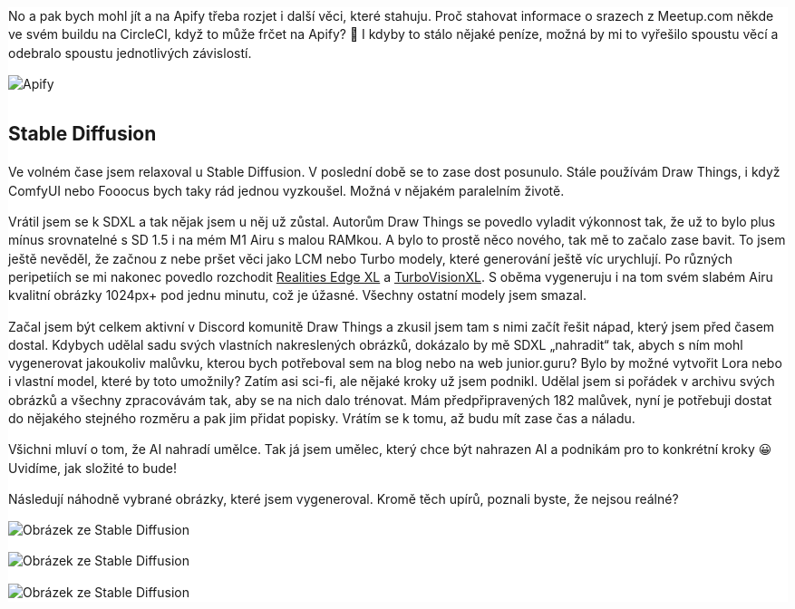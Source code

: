 No a pak bych mohl jít a na Apify třeba rozjet i další věci, které stahuju.
Proč stahovat informace o srazech z Meetup.com někde ve svém buildu na CircleCI, když to může frčet na Apify? 🧐
I kdyby to stálo nějaké peníze, možná by mi to vyřešilo spoustu věcí a odebralo spoustu jednotlivých závislostí.

![Apify]({static}/images/screenshot-2023-12-01-at-18-27-38-apify-console.png)

## Stable Diffusion

Ve volném čase jsem relaxoval u Stable Diffusion.
V poslední době se to zase dost posunulo.
Stále používám Draw Things, i když ComfyUI nebo Fooocus bych taky rád jednou vyzkoušel.
Možná v nějakém paralelním životě.

Vrátil jsem se k SDXL a tak nějak jsem u něj už zůstal.
Autorům Draw Things se povedlo vyladit výkonnost tak, že už to bylo plus mínus srovnatelné s SD 1.5 i na mém M1 Airu s malou RAMkou.
A bylo to prostě něco nového, tak mě to začalo zase bavit.
To jsem ještě nevěděl, že začnou z nebe pršet věci jako LCM nebo Turbo modely, které generování ještě víc urychlují.
Po různých peripetiích se mi nakonec povedlo rozchodit [Realities Edge XL](https://civitai.com/models/129666/realities-edge-xl-lcmsdxlturbo) a [TurboVisionXL](https://civitai.com/models/215418/turbovisionxl-super-fast-xl-based-on-new-sdxl-turbo-3-5-step-quality-output-at-high-resolutions).
S oběma vygeneruju i na tom svém slabém Airu kvalitní obrázky 1024px+ pod jednu minutu, což je úžasné.
Všechny ostatní modely jsem smazal.

Začal jsem být celkem aktivní v Discord komunitě Draw Things a zkusil jsem tam s nimi začít řešit nápad, který jsem před časem dostal.
Kdybych udělal sadu svých vlastních nakreslených obrázků, dokázalo by mě SDXL „nahradit“ tak, abych s ním mohl vygenerovat jakoukoliv malůvku, kterou bych potřeboval sem na blog nebo na web junior.guru?
Bylo by možné vytvořit Lora nebo i vlastní model, které by toto umožnily?
Zatím asi sci-fi, ale nějaké kroky už jsem podnikl.
Udělal jsem si pořádek v archivu svých obrázků a všechny zpracovávám tak, aby se na nich dalo trénovat.
Mám předpřipravených 182 malůvek, nyní je potřebuji dostat do nějakého stejného rozměru a pak jim přidat popisky.
Vrátím se k tomu, až budu mít zase čas a náladu.

Všichni mluví o tom, že AI nahradí umělce.
Tak já jsem umělec, který chce být nahrazen AI a podnikám pro to konkrétní kroky 😀
Uvidíme, jak složité to bude!

Následují náhodně vybrané obrázky, které jsem vygeneroval.
Kromě těch upírů, poznali byste, že nejsou reálné?

![Obrázek ze Stable Diffusion]({static}/images/cinematic-film-still-students-couple-sharing-a-moment-at-a-university-party-cleavage-shallow-depth-of-field-vignette-highly-detailed-high-budget-bokeh-cinemascope-moody-epic-2958532252.png)

![Obrázek ze Stable Diffusion]({static}/images/hyperrealistic-art-elegant-vampire-couple-sharing-a-moment-at-a-ball-vampire-teeth-extremely-high-resolution-details-photographic-realism-pushed-to-extreme-fine-texture-incredibl-3562735853.png)

![Obrázek ze Stable Diffusion]({static}/images/cinematic-film-still-women-friends-university-students-talking-to-each-other-and-laughing-in-hipster-prague-cafe-sexy-cleavage-shallow-depth-of-field-vignette-highly-detailed-h-2307023319.png)
